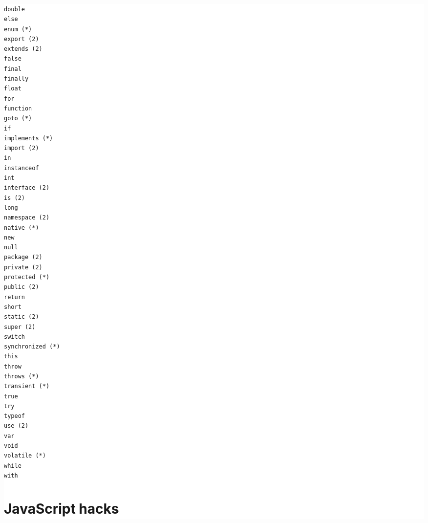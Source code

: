     double
    else
    enum (*)
    export (2)
    extends (2)
    false
    final
    finally
    float
    for
    function
    goto (*)
    if
    implements (*)
    import (2)
    in
    instanceof
    int
    interface (2)
    is (2)
    long
    namespace (2)
    native (*)
    new
    null
    package (2)
    private (2)
    protected (*)
    public (2)
    return
    short
    static (2)
    super (2)
    switch
    synchronized (*)
    this
    throw
    throws (*)
    transient (*)
    true
    try
    typeof
    use (2)
    var
    void
    volatile (*)
    while
    with

JavaScript hacks
================
